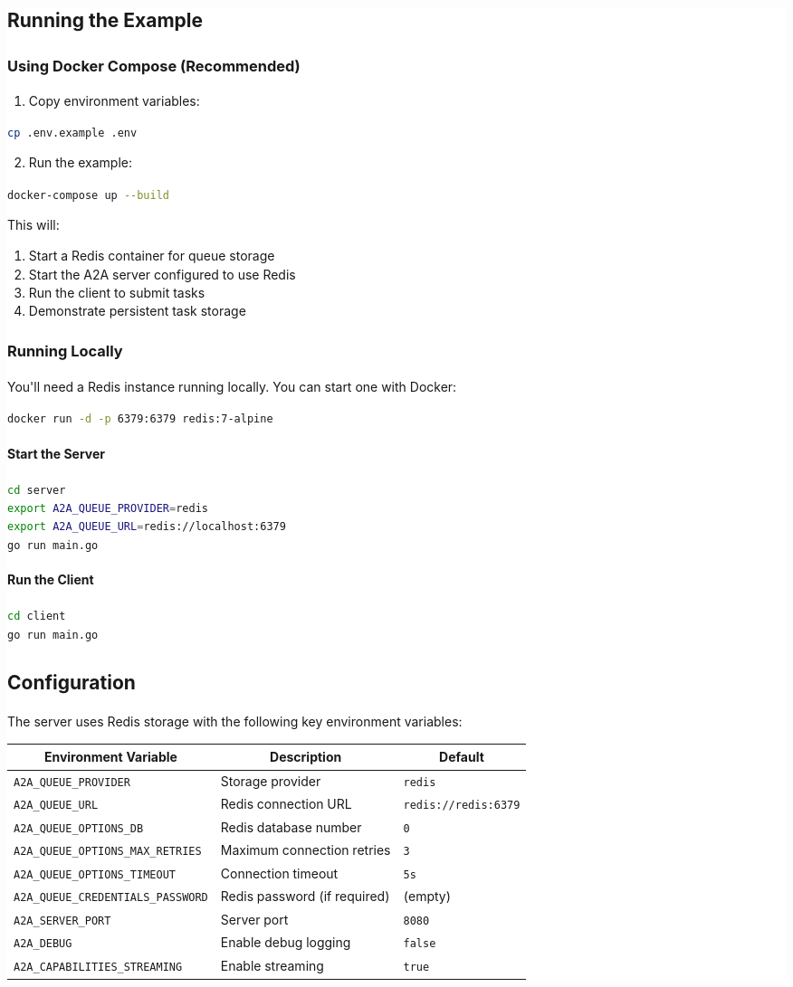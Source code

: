 ## Running the Example

### Using Docker Compose (Recommended)

1. Copy environment variables:

```bash
cp .env.example .env
```

2. Run the example:

```bash
docker-compose up --build
```

This will:

1. Start a Redis container for queue storage
2. Start the A2A server configured to use Redis
3. Run the client to submit tasks
4. Demonstrate persistent task storage

### Running Locally

You'll need a Redis instance running locally. You can start one with Docker:

```bash
docker run -d -p 6379:6379 redis:7-alpine
```

#### Start the Server

```bash
cd server
export A2A_QUEUE_PROVIDER=redis
export A2A_QUEUE_URL=redis://localhost:6379
go run main.go
```

#### Run the Client

```bash
cd client
go run main.go
```

## Configuration

The server uses Redis storage with the following key environment variables:

| Environment Variable                        | Description                     | Default              |
| ------------------------------------------- | ------------------------------- | -------------------- |
| `A2A_QUEUE_PROVIDER`                        | Storage provider                | `redis`              |
| `A2A_QUEUE_URL`                             | Redis connection URL            | `redis://redis:6379` |
| `A2A_QUEUE_OPTIONS_DB`                      | Redis database number           | `0`                  |
| `A2A_QUEUE_OPTIONS_MAX_RETRIES`             | Maximum connection retries      | `3`                  |
| `A2A_QUEUE_OPTIONS_TIMEOUT`                 | Connection timeout              | `5s`                 |
| `A2A_QUEUE_CREDENTIALS_PASSWORD`            | Redis password (if required)    | (empty)              |
| `A2A_SERVER_PORT`                           | Server port                     | `8080`               |
| `A2A_DEBUG`                                 | Enable debug logging            | `false`              |
| `A2A_CAPABILITIES_STREAMING`                | Enable streaming                | `true`               |